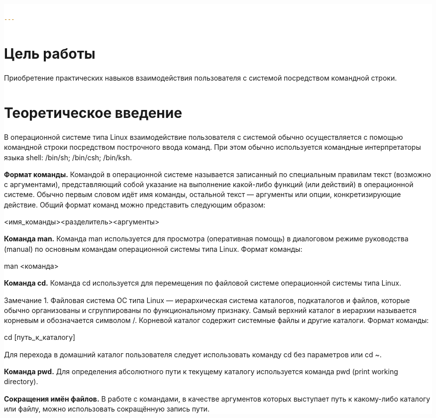 ```yaml

---
```


# Цель работы

Приобретение практических навыков взаимодействия пользователя с системой посредством командной строки.

# Теоретическое введение

В операционной системе типа Linux взаимодействие пользователя с системой обычно
осуществляется с помощью командной строки посредством построчного ввода команд. При этом обычно используется командные интерпретаторы языка shell: /bin/sh;
/bin/csh; /bin/ksh.

**Формат команды.** Командой в операционной системе называется записанный по
специальным правилам текст (возможно с аргументами), представляющий собой указание на выполнение какой-либо функций (или действий) в операционной системе.
Обычно первым словом идёт имя команды, остальной текст — аргументы или опции,
конкретизирующие действие.
Общий формат команд можно представить следующим образом:

<имя_команды><разделитель><аргументы>

**Команда man.** Команда man используется для просмотра (оперативная помощь) в диалоговом режиме руководства (manual) по основным командам операционной системы
типа Linux.
Формат команды:

man <команда>

**Команда cd.** Команда cd используется для перемещения по файловой системе операционной системы типа Linux.

Замечание 1. Файловая система ОС типа Linux — иерархическая система каталогов,
подкаталогов и файлов, которые обычно организованы и сгруппированы по функциональному признаку. Самый верхний каталог в иерархии называется корневым
и обозначается символом /. Корневой каталог содержит системные файлы и другие
каталоги.
Формат команды:

cd [путь_к_каталогу]

Для перехода в домашний каталог пользователя следует использовать команду cd без
параметров или cd ~.

**Команда pwd.** Для определения абсолютного пути к текущему каталогу используется
команда pwd (print working directory).

**Сокращения имён файлов.** В работе с командами, в качестве аргументов которых
выступает путь к какому-либо каталогу или файлу, можно использовать сокращённую
запись пути. 
